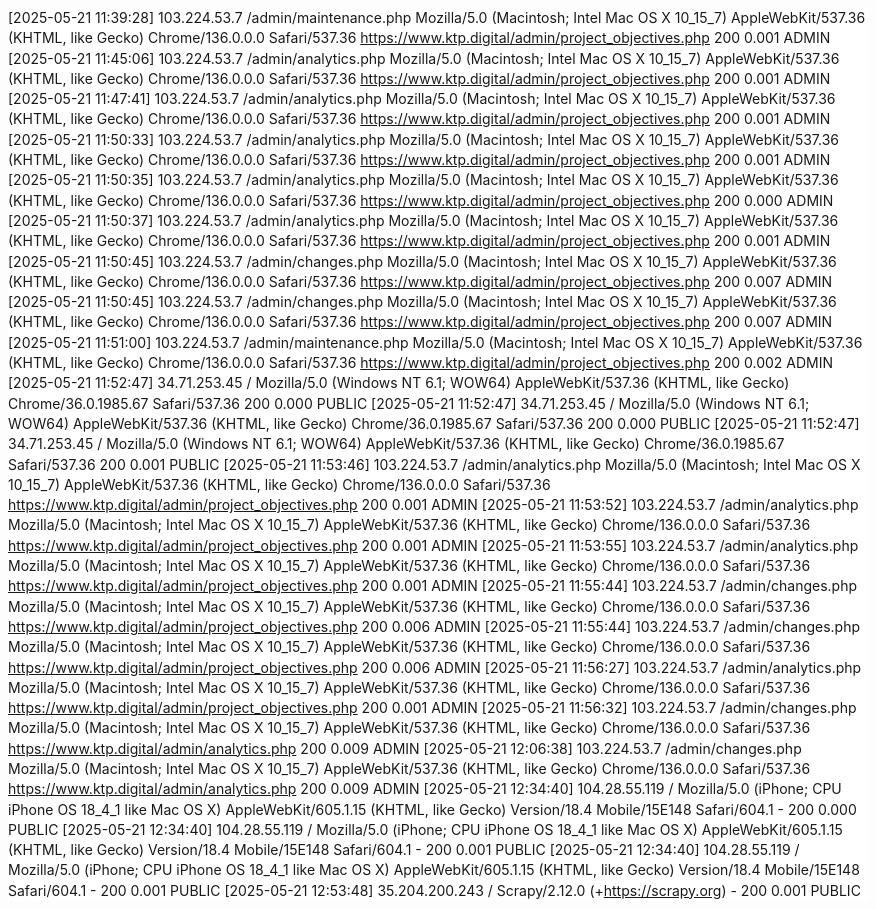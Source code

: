 [2025-05-21 11:39:28]	103.224.53.7	/admin/maintenance.php	Mozilla/5.0 (Macintosh; Intel Mac OS X 10_15_7) AppleWebKit/537.36 (KHTML, like Gecko) Chrome/136.0.0.0 Safari/537.36	https://www.ktp.digital/admin/project_objectives.php	200	0.001	ADMIN
[2025-05-21 11:45:06]	103.224.53.7	/admin/analytics.php	Mozilla/5.0 (Macintosh; Intel Mac OS X 10_15_7) AppleWebKit/537.36 (KHTML, like Gecko) Chrome/136.0.0.0 Safari/537.36	https://www.ktp.digital/admin/project_objectives.php	200	0.001	ADMIN
[2025-05-21 11:47:41]	103.224.53.7	/admin/analytics.php	Mozilla/5.0 (Macintosh; Intel Mac OS X 10_15_7) AppleWebKit/537.36 (KHTML, like Gecko) Chrome/136.0.0.0 Safari/537.36	https://www.ktp.digital/admin/project_objectives.php	200	0.001	ADMIN
[2025-05-21 11:50:33]	103.224.53.7	/admin/analytics.php	Mozilla/5.0 (Macintosh; Intel Mac OS X 10_15_7) AppleWebKit/537.36 (KHTML, like Gecko) Chrome/136.0.0.0 Safari/537.36	https://www.ktp.digital/admin/project_objectives.php	200	0.001	ADMIN
[2025-05-21 11:50:35]	103.224.53.7	/admin/analytics.php	Mozilla/5.0 (Macintosh; Intel Mac OS X 10_15_7) AppleWebKit/537.36 (KHTML, like Gecko) Chrome/136.0.0.0 Safari/537.36	https://www.ktp.digital/admin/project_objectives.php	200	0.000	ADMIN
[2025-05-21 11:50:37]	103.224.53.7	/admin/analytics.php	Mozilla/5.0 (Macintosh; Intel Mac OS X 10_15_7) AppleWebKit/537.36 (KHTML, like Gecko) Chrome/136.0.0.0 Safari/537.36	https://www.ktp.digital/admin/project_objectives.php	200	0.001	ADMIN
[2025-05-21 11:50:45]	103.224.53.7	/admin/changes.php	Mozilla/5.0 (Macintosh; Intel Mac OS X 10_15_7) AppleWebKit/537.36 (KHTML, like Gecko) Chrome/136.0.0.0 Safari/537.36	https://www.ktp.digital/admin/project_objectives.php	200	0.007	ADMIN
[2025-05-21 11:50:45]	103.224.53.7	/admin/changes.php	Mozilla/5.0 (Macintosh; Intel Mac OS X 10_15_7) AppleWebKit/537.36 (KHTML, like Gecko) Chrome/136.0.0.0 Safari/537.36	https://www.ktp.digital/admin/project_objectives.php	200	0.007	ADMIN
[2025-05-21 11:51:00]	103.224.53.7	/admin/maintenance.php	Mozilla/5.0 (Macintosh; Intel Mac OS X 10_15_7) AppleWebKit/537.36 (KHTML, like Gecko) Chrome/136.0.0.0 Safari/537.36	https://www.ktp.digital/admin/project_objectives.php	200	0.002	ADMIN
[2025-05-21 11:52:47]	34.71.253.45	/	Mozilla/5.0 (Windows NT 6.1; WOW64) AppleWebKit/537.36 (KHTML, like Gecko) Chrome/36.0.1985.67 Safari/537.36	200	0.000	PUBLIC
[2025-05-21 11:52:47]	34.71.253.45	/	Mozilla/5.0 (Windows NT 6.1; WOW64) AppleWebKit/537.36 (KHTML, like Gecko) Chrome/36.0.1985.67 Safari/537.36	200	0.000	PUBLIC
[2025-05-21 11:52:47]	34.71.253.45	/	Mozilla/5.0 (Windows NT 6.1; WOW64) AppleWebKit/537.36 (KHTML, like Gecko) Chrome/36.0.1985.67 Safari/537.36	200	0.001	PUBLIC
[2025-05-21 11:53:46]	103.224.53.7	/admin/analytics.php	Mozilla/5.0 (Macintosh; Intel Mac OS X 10_15_7) AppleWebKit/537.36 (KHTML, like Gecko) Chrome/136.0.0.0 Safari/537.36	https://www.ktp.digital/admin/project_objectives.php	200	0.001	ADMIN
[2025-05-21 11:53:52]	103.224.53.7	/admin/analytics.php	Mozilla/5.0 (Macintosh; Intel Mac OS X 10_15_7) AppleWebKit/537.36 (KHTML, like Gecko) Chrome/136.0.0.0 Safari/537.36	https://www.ktp.digital/admin/project_objectives.php	200	0.001	ADMIN
[2025-05-21 11:53:55]	103.224.53.7	/admin/analytics.php	Mozilla/5.0 (Macintosh; Intel Mac OS X 10_15_7) AppleWebKit/537.36 (KHTML, like Gecko) Chrome/136.0.0.0 Safari/537.36	https://www.ktp.digital/admin/project_objectives.php	200	0.001	ADMIN
[2025-05-21 11:55:44]	103.224.53.7	/admin/changes.php	Mozilla/5.0 (Macintosh; Intel Mac OS X 10_15_7) AppleWebKit/537.36 (KHTML, like Gecko) Chrome/136.0.0.0 Safari/537.36	https://www.ktp.digital/admin/project_objectives.php	200	0.006	ADMIN
[2025-05-21 11:55:44]	103.224.53.7	/admin/changes.php	Mozilla/5.0 (Macintosh; Intel Mac OS X 10_15_7) AppleWebKit/537.36 (KHTML, like Gecko) Chrome/136.0.0.0 Safari/537.36	https://www.ktp.digital/admin/project_objectives.php	200	0.006	ADMIN
[2025-05-21 11:56:27]	103.224.53.7	/admin/analytics.php	Mozilla/5.0 (Macintosh; Intel Mac OS X 10_15_7) AppleWebKit/537.36 (KHTML, like Gecko) Chrome/136.0.0.0 Safari/537.36	https://www.ktp.digital/admin/project_objectives.php	200	0.001	ADMIN
[2025-05-21 11:56:32]	103.224.53.7	/admin/changes.php	Mozilla/5.0 (Macintosh; Intel Mac OS X 10_15_7) AppleWebKit/537.36 (KHTML, like Gecko) Chrome/136.0.0.0 Safari/537.36	https://www.ktp.digital/admin/analytics.php	200	0.009	ADMIN
[2025-05-21 12:06:38]	103.224.53.7	/admin/changes.php	Mozilla/5.0 (Macintosh; Intel Mac OS X 10_15_7) AppleWebKit/537.36 (KHTML, like Gecko) Chrome/136.0.0.0 Safari/537.36	https://www.ktp.digital/admin/analytics.php	200	0.009	ADMIN
[2025-05-21 12:34:40]	104.28.55.119	/	Mozilla/5.0 (iPhone; CPU iPhone OS 18_4_1 like Mac OS X) AppleWebKit/605.1.15 (KHTML, like Gecko) Version/18.4 Mobile/15E148 Safari/604.1	-	200	0.000	PUBLIC
[2025-05-21 12:34:40]	104.28.55.119	/	Mozilla/5.0 (iPhone; CPU iPhone OS 18_4_1 like Mac OS X) AppleWebKit/605.1.15 (KHTML, like Gecko) Version/18.4 Mobile/15E148 Safari/604.1	-	200	0.001	PUBLIC
[2025-05-21 12:34:40]	104.28.55.119	/	Mozilla/5.0 (iPhone; CPU iPhone OS 18_4_1 like Mac OS X) AppleWebKit/605.1.15 (KHTML, like Gecko) Version/18.4 Mobile/15E148 Safari/604.1	-	200	0.001	PUBLIC
[2025-05-21 12:53:48]	35.204.200.243	/	Scrapy/2.12.0 (+https://scrapy.org)	-	200	0.001	PUBLIC